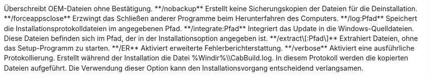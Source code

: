 </td>
<td style="border:1px solid black;">
Überschreibt OEM-Dateien ohne Bestätigung.
</td>
</tr>
<tr>
<td style="border:1px solid black;">
**/nobackup**
</td>
<td style="border:1px solid black;">
Erstellt keine Sicherungskopien der Dateien für die Deinstallation.
</td>
</tr>
<tr class="alternateRow">
<td style="border:1px solid black;">
**/forceappsclose**
</td>
<td style="border:1px solid black;">
Erzwingt das Schließen anderer Programme beim Herunterfahren des Computers.
</td>
</tr>
<tr>
<td style="border:1px solid black;">
**/log:Pfad**
</td>
<td style="border:1px solid black;">
Speichert die Installationsprotokolldateien im angegebenen Pfad.
</td>
</tr>
<tr class="alternateRow">
<td style="border:1px solid black;">
**/integrate:Pfad**
</td>
<td style="border:1px solid black;">
Integriert das Update in die Windows-Quelldateien. Diese Dateien befinden sich im Pfad, der in der Installationsoption angegeben ist.
</td>
</tr>
<tr>
<td style="border:1px solid black;">
**/extract\[:Pfad\]**
</td>
<td style="border:1px solid black;">
Extrahiert Dateien, ohne das Setup-Programm zu starten.
</td>
</tr>
<tr class="alternateRow">
<td style="border:1px solid black;">
**/ER**
</td>
<td style="border:1px solid black;">
Aktiviert erweiterte Fehlerberichterstattung.
</td>
</tr>
<tr>
<td style="border:1px solid black;">
**/verbose**
</td>
<td style="border:1px solid black;">
Aktiviert eine ausführliche Protokollierung. Erstellt während der Installation die Datei %Windir%\\CabBuild.log. In diesem Protokoll werden die kopierten Dateien aufgeführt. Die Verwendung dieser Option kann den Installationsvorgang entscheidend verlangsamen.
</td>
</tr>